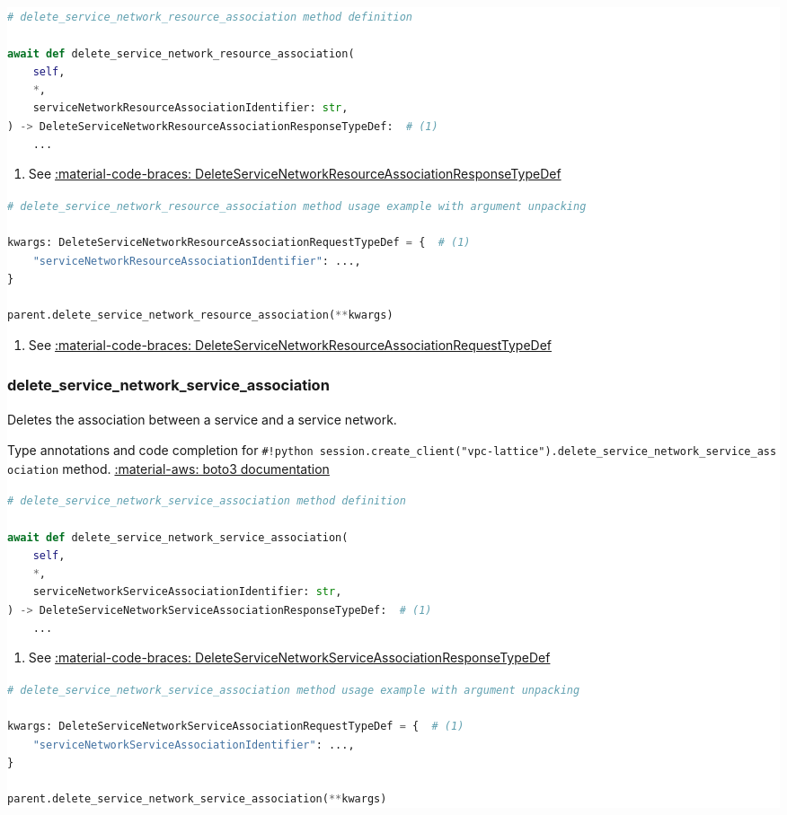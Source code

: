 ```python
# delete_service_network_resource_association method definition

await def delete_service_network_resource_association(
    self,
    *,
    serviceNetworkResourceAssociationIdentifier: str,
) -> DeleteServiceNetworkResourceAssociationResponseTypeDef:  # (1)
    ...
```

1. See [:material-code-braces: DeleteServiceNetworkResourceAssociationResponseTypeDef](./type_defs.md#deleteservicenetworkresourceassociationresponsetypedef) 


```python
# delete_service_network_resource_association method usage example with argument unpacking

kwargs: DeleteServiceNetworkResourceAssociationRequestTypeDef = {  # (1)
    "serviceNetworkResourceAssociationIdentifier": ...,
}

parent.delete_service_network_resource_association(**kwargs)
```

1. See [:material-code-braces: DeleteServiceNetworkResourceAssociationRequestTypeDef](./type_defs.md#deleteservicenetworkresourceassociationrequesttypedef) 

### delete\_service\_network\_service\_association

Deletes the association between a service and a service network.

Type annotations and code completion for `#!python session.create_client("vpc-lattice").delete_service_network_service_association` method.
[:material-aws: boto3 documentation](https://boto3.amazonaws.com/v1/documentation/api/latest/reference/services/vpc-lattice/client/delete_service_network_service_association.html)

```python
# delete_service_network_service_association method definition

await def delete_service_network_service_association(
    self,
    *,
    serviceNetworkServiceAssociationIdentifier: str,
) -> DeleteServiceNetworkServiceAssociationResponseTypeDef:  # (1)
    ...
```

1. See [:material-code-braces: DeleteServiceNetworkServiceAssociationResponseTypeDef](./type_defs.md#deleteservicenetworkserviceassociationresponsetypedef) 


```python
# delete_service_network_service_association method usage example with argument unpacking

kwargs: DeleteServiceNetworkServiceAssociationRequestTypeDef = {  # (1)
    "serviceNetworkServiceAssociationIdentifier": ...,
}

parent.delete_service_network_service_association(**kwargs)
```
